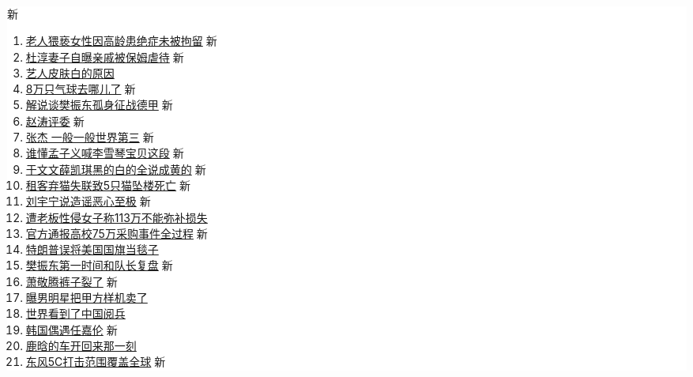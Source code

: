    新
1. [老人猥亵女性因高龄患绝症未被拘留](https://s.weibo.com//weibo?q=%23%E8%80%81%E4%BA%BA%E7%8C%A5%E4%BA%B5%E5%A5%B3%E6%80%A7%E5%9B%A0%E9%AB%98%E9%BE%84%E6%82%A3%E7%BB%9D%E7%97%87%E6%9C%AA%E8%A2%AB%E6%8B%98%E7%95%99%23&t=31&band_rank=21&Refer=top)
   新
1. [杜淳妻子自曝亲戚被保姆虐待](https://s.weibo.com//weibo?q=%23%E6%9D%9C%E6%B7%B3%E5%A6%BB%E5%AD%90%E8%87%AA%E6%9B%9D%E4%BA%B2%E6%88%9A%E8%A2%AB%E4%BF%9D%E5%A7%86%E8%99%90%E5%BE%85%23&t=31&band_rank=22&Refer=top)
   新
1. [艺人皮肤白的原因](https://s.weibo.com//weibo?q=%23%E8%89%BA%E4%BA%BA%E7%9A%AE%E8%82%A4%E7%99%BD%E7%9A%84%E5%8E%9F%E5%9B%A0%23&t=31&band_rank=23&Refer=top)
1. [8万只气球去哪儿了](https://s.weibo.com//weibo?q=%238%E4%B8%87%E5%8F%AA%E6%B0%94%E7%90%83%E5%8E%BB%E5%93%AA%E5%84%BF%E4%BA%86%23&t=31&band_rank=24&Refer=top)
   新
1. [解说谈樊振东孤身征战德甲](https://s.weibo.com//weibo?q=%E8%A7%A3%E8%AF%B4%E8%B0%88%E6%A8%8A%E6%8C%AF%E4%B8%9C%E5%AD%A4%E8%BA%AB%E5%BE%81%E6%88%98%E5%BE%B7%E7%94%B2&t=31&band_rank=25&Refer=top)
   新
1. [赵涛评委](https://s.weibo.com//weibo?q=%E8%B5%B5%E6%B6%9B%E8%AF%84%E5%A7%94&t=31&band_rank=26&Refer=top)
   新
1. [张杰 一般一般世界第三](https://s.weibo.com//weibo?q=%E5%BC%A0%E6%9D%B0%20%E4%B8%80%E8%88%AC%E4%B8%80%E8%88%AC%E4%B8%96%E7%95%8C%E7%AC%AC%E4%B8%89&t=31&band_rank=27&Refer=top)
   新
1. [谁懂孟子义喊李雪琴宝贝这段](https://s.weibo.com//weibo?q=%E8%B0%81%E6%87%82%E5%AD%9F%E5%AD%90%E4%B9%89%E5%96%8A%E6%9D%8E%E9%9B%AA%E7%90%B4%E5%AE%9D%E8%B4%9D%E8%BF%99%E6%AE%B5&t=31&band_rank=28&Refer=top)
   新
1. [于文文薛凯琪黑的白的全说成黄的](https://s.weibo.com//weibo?q=%E4%BA%8E%E6%96%87%E6%96%87%E8%96%9B%E5%87%AF%E7%90%AA%E9%BB%91%E7%9A%84%E7%99%BD%E7%9A%84%E5%85%A8%E8%AF%B4%E6%88%90%E9%BB%84%E7%9A%84&t=31&band_rank=29&Refer=top)
   新
1. [租客弃猫失联致5只猫坠楼死亡](https://s.weibo.com//weibo?q=%23%E7%A7%9F%E5%AE%A2%E5%BC%83%E7%8C%AB%E5%A4%B1%E8%81%94%E8%87%B45%E5%8F%AA%E7%8C%AB%E5%9D%A0%E6%A5%BC%E6%AD%BB%E4%BA%A1%23&t=31&band_rank=30&Refer=top)
   新
1. [刘宇宁说造谣恶心至极](https://s.weibo.com//weibo?q=%23%E5%88%98%E5%AE%87%E5%AE%81%E8%AF%B4%E9%80%A0%E8%B0%A3%E6%81%B6%E5%BF%83%E8%87%B3%E6%9E%81%23&t=31&band_rank=31&Refer=top)
   新
1. [遭老板性侵女子称113万不能弥补损失](https://s.weibo.com//weibo?q=%23%E9%81%AD%E8%80%81%E6%9D%BF%E6%80%A7%E4%BE%B5%E5%A5%B3%E5%AD%90%E7%A7%B0113%E4%B8%87%E4%B8%8D%E8%83%BD%E5%BC%A5%E8%A1%A5%E6%8D%9F%E5%A4%B1%23&t=31&band_rank=32&Refer=top)
1. [官方通报高校75万采购事件全过程](https://s.weibo.com//weibo?q=%23%E5%AE%98%E6%96%B9%E9%80%9A%E6%8A%A5%E9%AB%98%E6%A0%A175%E4%B8%87%E9%87%87%E8%B4%AD%E4%BA%8B%E4%BB%B6%E5%85%A8%E8%BF%87%E7%A8%8B%23&t=31&band_rank=33&Refer=top)
   新
1. [特朗普误将美国国旗当毯子](https://s.weibo.com//weibo?q=%23%E7%89%B9%E6%9C%97%E6%99%AE%E8%AF%AF%E5%B0%86%E7%BE%8E%E5%9B%BD%E5%9B%BD%E6%97%97%E5%BD%93%E6%AF%AF%E5%AD%90%23&t=31&band_rank=34&Refer=top)
1. [樊振东第一时间和队长复盘](https://s.weibo.com//weibo?q=%23%E6%A8%8A%E6%8C%AF%E4%B8%9C%E7%AC%AC%E4%B8%80%E6%97%B6%E9%97%B4%E5%92%8C%E9%98%9F%E9%95%BF%E5%A4%8D%E7%9B%98%23&t=31&band_rank=35&Refer=top)
   新
1. [萧敬腾裤子裂了](https://s.weibo.com//weibo?q=%23%E8%90%A7%E6%95%AC%E8%85%BE%E8%A3%A4%E5%AD%90%E8%A3%82%E4%BA%86%23&t=31&band_rank=36&Refer=top)
   新
1. [曝男明星把甲方样机卖了](https://s.weibo.com//weibo?q=%E6%9B%9D%E7%94%B7%E6%98%8E%E6%98%9F%E6%8A%8A%E7%94%B2%E6%96%B9%E6%A0%B7%E6%9C%BA%E5%8D%96%E4%BA%86&t=31&band_rank=37&Refer=top)
1. [世界看到了中国阅兵](https://s.weibo.com//weibo?q=%23%E4%B8%96%E7%95%8C%E7%9C%8B%E5%88%B0%E4%BA%86%E4%B8%AD%E5%9B%BD%E9%98%85%E5%85%B5%23&t=31&band_rank=38&Refer=top)
1. [韩国偶遇任嘉伦](https://s.weibo.com//weibo?q=%23%E9%9F%A9%E5%9B%BD%E5%81%B6%E9%81%87%E4%BB%BB%E5%98%89%E4%BC%A6%23&t=31&band_rank=39&Refer=top)
   新
1. [鹿晗的车开回来那一刻](https://s.weibo.com//weibo?q=%E9%B9%BF%E6%99%97%E7%9A%84%E8%BD%A6%E5%BC%80%E5%9B%9E%E6%9D%A5%E9%82%A3%E4%B8%80%E5%88%BB&t=31&band_rank=40&Refer=top)
1. [东风5C打击范围覆盖全球](https://s.weibo.com//weibo?q=%23%E4%B8%9C%E9%A3%8E5C%E6%89%93%E5%87%BB%E8%8C%83%E5%9B%B4%E8%A6%86%E7%9B%96%E5%85%A8%E7%90%83%23&t=31&band_rank=41&Refer=top)
   新
